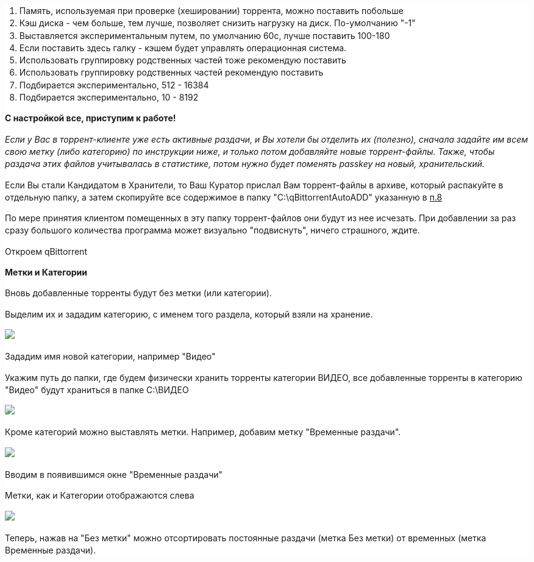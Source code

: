 1. Память, используемая при проверке (хешировании) торрента, можно поставить побольше
2. Кэш диска - чем больше, тем лучше, позволяет снизить нагрузку на диск. По-умолчанию "-1"
3. Выставляется экспериментальным путем, по умолчанию 60с, лучше поставить 100-180
4. Если поставить здесь галку - кэшем будет управлять операционная система.
5. Использовать группировку родственных частей тоже рекомендую поставить
6. Использовать группировку родственных частей рекомендую поставить
7. Подбирается экспериментально, 512 - 16384
8. Подбирается экспериментально, 10 - 8192

**С настройкой все, приступим к работе!**

_Если у Вас в торрент-клиенте уже есть активные раздачи, и Вы хотели бы отделить их (полезно), сначала задайте им всем
свою метку (либо категорию) по инструкции ниже, и только потом добавляйте новые торрент-файлы. Также, чтобы раздача этих
файлов учитывалась в статистике, потом нужно будет поменять passkey на новый, хранительский._

Если Вы стали Кандидатом в Хранители, то Ваш Куратор прислал Вам торрент-файлы в архиве, который распакуйте в отдельную
папку, а затем скопируйте все содержимое в папку "C:\qBittorrentAutoADD" указанную в [п.8](#4za6inupbqd3)

По мере принятия клиентом помещенных в эту папку торрент-файлов они будут из нее исчезать. При добавлении за раз сразу
большого количества программа может визуально "подвиснуть", ничего страшного, ждите.

Откроем qBittorrent

**Метки и Категории**

Вновь добавленные торренты будут без метки (или категории).

Выделим их и зададим категорию, с именем того раздела, который взяли на хранение.

![](/images/client-configs/xtttr-qbittorrent/image12.png)

Зададим имя новой категории, например "Видео"

Укажим путь до папки, где будем физически хранить торренты категории ВИДЕО, все добавленные торренты в категорию "Видео"
будут храниться в папке C:\ВИДЕО

![](/images/client-configs/xtttr-qbittorrent/image1.png)

Кроме категорий можно выставлять метки. Например, добавим метку "Временные раздачи".

![](/images/client-configs/xtttr-qbittorrent/image14.png)

Вводим в появившимся окне "Временные раздачи"

Метки, как и Категории отображаются слева

![](/images/client-configs/xtttr-qbittorrent/image7.png)

Теперь, нажав на "Без метки" можно отсортировать постоянные раздачи (метка Без метки) от временных (метка Временные
раздачи).
